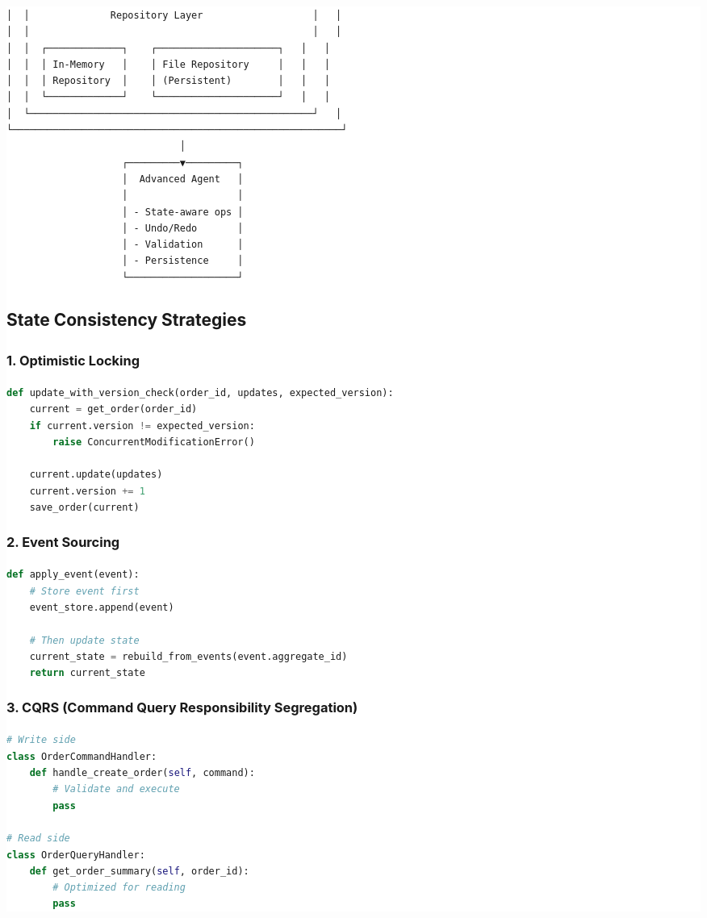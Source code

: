 ```
│  │              Repository Layer                   │   │
│  │                                                 │   │
│  │  ┌─────────────┐    ┌─────────────────────┐   │   │
│  │  │ In-Memory   │    │ File Repository     │   │   │
│  │  │ Repository  │    │ (Persistent)        │   │   │
│  │  └─────────────┘    └─────────────────────┘   │   │
│  └─────────────────────────────────────────────────┘   │
└─────────────────────────────────────────────────────────┘
                              │
                    ┌─────────▼─────────┐
                    │  Advanced Agent   │
                    │                   │
                    │ - State-aware ops │
                    │ - Undo/Redo       │
                    │ - Validation      │
                    │ - Persistence     │
                    └───────────────────┘
```

## State Consistency Strategies

### 1. Optimistic Locking
```python
def update_with_version_check(order_id, updates, expected_version):
    current = get_order(order_id)
    if current.version != expected_version:
        raise ConcurrentModificationError()
    
    current.update(updates)
    current.version += 1
    save_order(current)
```

### 2. Event Sourcing
```python
def apply_event(event):
    # Store event first
    event_store.append(event)
    
    # Then update state
    current_state = rebuild_from_events(event.aggregate_id)
    return current_state
```

### 3. CQRS (Command Query Responsibility Segregation)
```python
# Write side
class OrderCommandHandler:
    def handle_create_order(self, command):
        # Validate and execute
        pass

# Read side  
class OrderQueryHandler:
    def get_order_summary(self, order_id):
        # Optimized for reading
        pass
```
